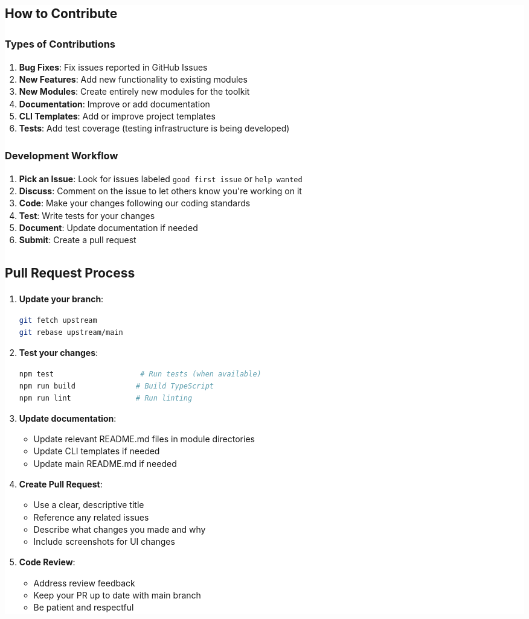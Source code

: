 ## How to Contribute

### Types of Contributions

1. **Bug Fixes**: Fix issues reported in GitHub Issues
2. **New Features**: Add new functionality to existing modules
3. **New Modules**: Create entirely new modules for the toolkit
4. **Documentation**: Improve or add documentation
5. **CLI Templates**: Add or improve project templates
6. **Tests**: Add test coverage (testing infrastructure is being developed)

### Development Workflow

1. **Pick an Issue**: Look for issues labeled `good first issue` or
   `help wanted`
2. **Discuss**: Comment on the issue to let others know you're working on it
3. **Code**: Make your changes following our coding standards
4. **Test**: Write tests for your changes
5. **Document**: Update documentation if needed
6. **Submit**: Create a pull request

## Pull Request Process

1. **Update your branch**:

   ```bash
   git fetch upstream
   git rebase upstream/main
   ```

2. **Test your changes**:

   ```bash
   npm test                    # Run tests (when available)
   npm run build              # Build TypeScript
   npm run lint               # Run linting
   ```

3. **Update documentation**:

   - Update relevant README.md files in module directories
   - Update CLI templates if needed
   - Update main README.md if needed

4. **Create Pull Request**:

   - Use a clear, descriptive title
   - Reference any related issues
   - Describe what changes you made and why
   - Include screenshots for UI changes

5. **Code Review**:
   - Address review feedback
   - Keep your PR up to date with main branch
   - Be patient and respectful
